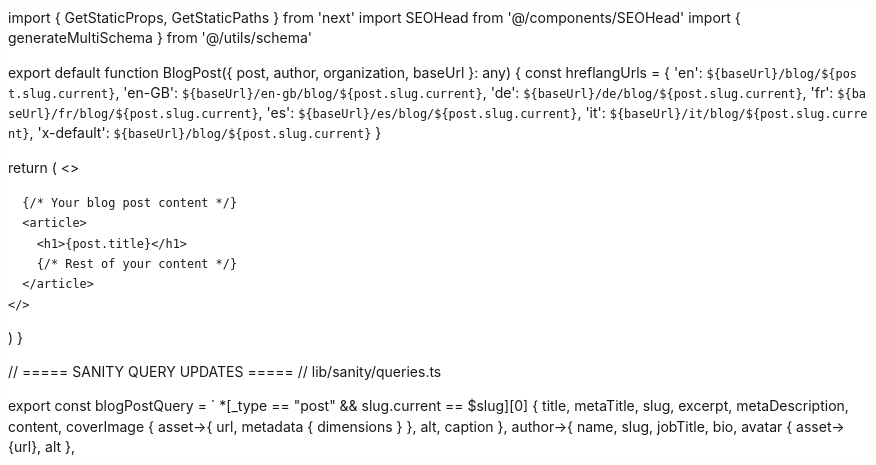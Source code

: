 import { GetStaticProps, GetStaticPaths } from 'next'
import SEOHead from '@/components/SEOHead'
import { generateMultiSchema } from '@/utils/schema'

export default function BlogPost({ post, author, organization, baseUrl }: any) {
  const hreflangUrls = {
    'en': `${baseUrl}/blog/${post.slug.current}`,
    'en-GB': `${baseUrl}/en-gb/blog/${post.slug.current}`,
    'de': `${baseUrl}/de/blog/${post.slug.current}`,
    'fr': `${baseUrl}/fr/blog/${post.slug.current}`,
    'es': `${baseUrl}/es/blog/${post.slug.current}`,
    'it': `${baseUrl}/it/blog/${post.slug.current}`,
    'x-default': `${baseUrl}/blog/${post.slug.current}`
  }

  return (
    <>
      <SEOHead
        post={post}
        author={author}
        organization={organization}
        baseUrl={baseUrl}
        type="article"
        noIndex={post.noIndex}
        hreflangUrls={hreflangUrls}
      />
      
      {/* Your blog post content */}
      <article>
        <h1>{post.title}</h1>
        {/* Rest of your content */}
      </article>
    </>
  )
}

// ===== SANITY QUERY UPDATES =====
// lib/sanity/queries.ts

export const blogPostQuery = `
  *[_type == "post" && slug.current == $slug][0] {
    title,
    metaTitle,
    slug,
    excerpt,
    metaDescription,
    content,
    coverImage {
      asset->{
        url,
        metadata {
          dimensions
        }
      },
      alt,
      caption
    },
    author->{
      name,
      slug,
      jobTitle,
      bio,
      avatar {
        asset->{url},
        alt
      },

  [key: string]: any